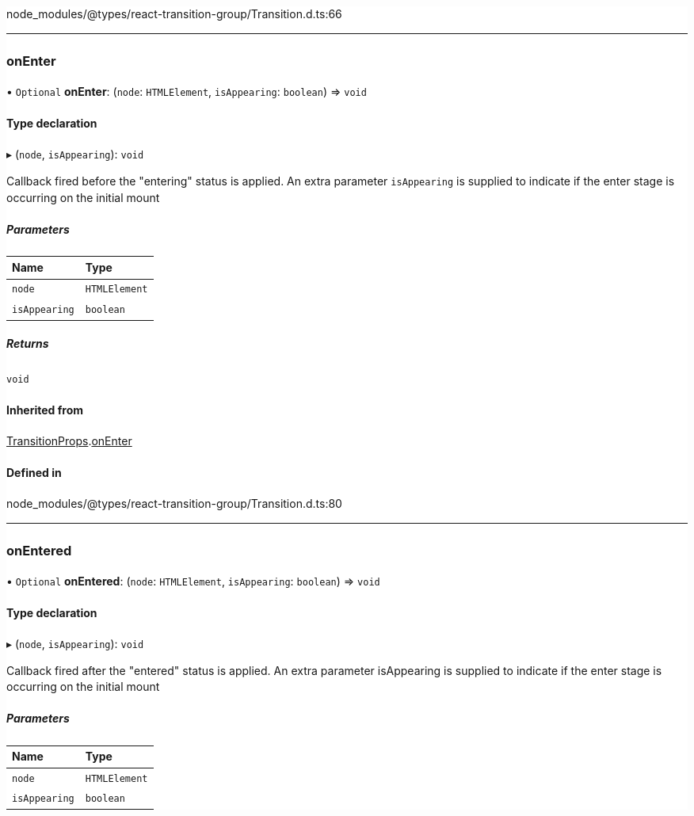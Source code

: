 node_modules/@types/react-transition-group/Transition.d.ts:66

___

### onEnter

• `Optional` **onEnter**: (`node`: `HTMLElement`, `isAppearing`: `boolean`) => `void`

#### Type declaration

▸ (`node`, `isAppearing`): `void`

Callback fired before the "entering" status is applied. An extra
parameter `isAppearing` is supplied to indicate if the enter stage is
occurring on the initial mount

##### Parameters

| Name | Type |
| :------ | :------ |
| `node` | `HTMLElement` |
| `isAppearing` | `boolean` |

##### Returns

`void`

#### Inherited from

[TransitionProps](components_GraphEditor_DataEditor._internal_.TransitionProps.md).[onEnter](components_GraphEditor_DataEditor._internal_.TransitionProps.md#onenter)

#### Defined in

node_modules/@types/react-transition-group/Transition.d.ts:80

___

### onEntered

• `Optional` **onEntered**: (`node`: `HTMLElement`, `isAppearing`: `boolean`) => `void`

#### Type declaration

▸ (`node`, `isAppearing`): `void`

Callback fired after the "entered" status is applied. An extra parameter
isAppearing is supplied to indicate if the enter stage is occurring on
the initial mount

##### Parameters

| Name | Type |
| :------ | :------ |
| `node` | `HTMLElement` |
| `isAppearing` | `boolean` |
